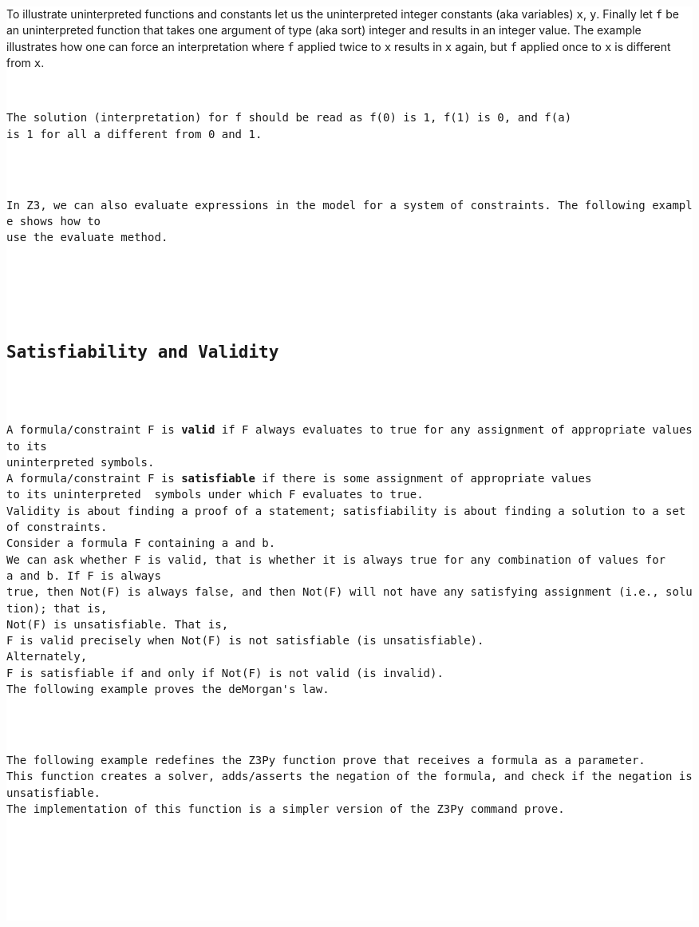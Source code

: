 <p>
To illustrate uninterpreted functions and constants let us the uninterpreted integer constants (aka variables)
<tt>x</tt>, <tt>y</tt>. Finally let <tt>f</tt> be an uninterpreted function that takes one argument of type (aka sort) integer
and results in an integer value.
The example illustrates how one can force an interpretation where <tt>f</tt>
applied twice to <tt>x</tt> results in <tt>x</tt> again, but <tt>f</tt> applied once to <tt>x</tt> is different from <tt>x</tt>.
</p>

<pre pref="z3py.14" />

<p>The solution (interpretation) for <tt>f</tt> should be read as <tt>f(0)</tt> is <tt>1</tt>, <tt>f(1)</tt> is <tt>0</tt>, and <tt>f(a)</tt>
is <tt>1</tt> for all <tt>a</tt> different from <tt>0</tt> and <tt>1</tt>.
</p>

<p>In Z3, we can also evaluate expressions in the model for a system of constraints. The following example shows how to 
use the <tt>evaluate</tt> method.</p>

<pre pref="z3py.15" />

<h2>Satisfiability and Validity</h2>

<p>A formula/constraint <tt>F</tt> is <b>valid</b> if <tt>F</tt> always evaluates to true for any assignment of appropriate values to its
uninterpreted symbols. 
A formula/constraint <tt>F</tt> is <b>satisfiable</b> if there is some assignment of appropriate values
to its uninterpreted  symbols under which <tt>F</tt> evaluates to true. 
Validity is about finding a proof of a statement; satisfiability is about finding a solution to a set of constraints.
Consider a formula <tt>F</tt> containing <tt>a</tt> and <tt>b</tt>. 
We can ask whether <tt>F</tt> is valid, that is whether it is always true for any combination of values for 
<tt>a</tt> and <tt>b</tt>. If <tt>F</tt> is always
true, then <tt>Not(F)</tt> is always false, and then <tt>Not(F)</tt> will not have any satisfying assignment (i.e., solution); that is, 
<tt>Not(F)</tt> is unsatisfiable. That is, 
<tt>F</tt> is valid precisely when <tt>Not(F)</tt> is not satisfiable (is unsatisfiable).
Alternately,
<tt>F</tt> is satisfiable if and only if <tt>Not(F)</tt> is not valid (is invalid).
The following example proves the deMorgan's law.
</p>

<p>The following example redefines the Z3Py function <tt>prove</tt> that receives a formula as a parameter.
This function creates a solver, adds/asserts the negation of the formula, and check if the negation is unsatisfiable.
The implementation of this function is a simpler version of the Z3Py command <tt>prove</tt>.
</p>

<pre pref="z3py.16" />
